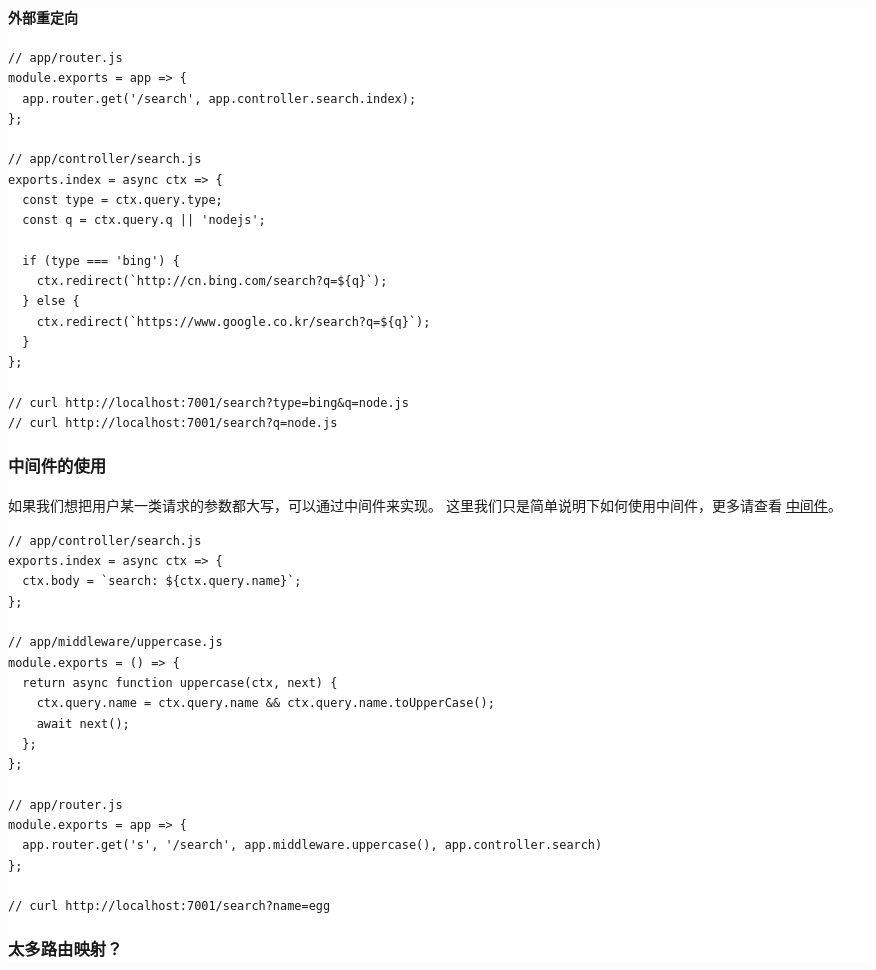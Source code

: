 
#### 外部重定向

```
// app/router.js
module.exports = app => {
  app.router.get('/search', app.controller.search.index);
};

// app/controller/search.js
exports.index = async ctx => {
  const type = ctx.query.type;
  const q = ctx.query.q || 'nodejs';

  if (type === 'bing') {
    ctx.redirect(`http://cn.bing.com/search?q=${q}`);
  } else {
    ctx.redirect(`https://www.google.co.kr/search?q=${q}`);
  }
};

// curl http://localhost:7001/search?type=bing&q=node.js
// curl http://localhost:7001/search?q=node.js
```

### 中间件的使用

如果我们想把用户某一类请求的参数都大写，可以通过中间件来实现。 这里我们只是简单说明下如何使用中间件，更多请查看 [中间件](https://eggjs.org/zh-cn/basics/middleware.html)。

```
// app/controller/search.js
exports.index = async ctx => {
  ctx.body = `search: ${ctx.query.name}`;
};

// app/middleware/uppercase.js
module.exports = () => {
  return async function uppercase(ctx, next) {
    ctx.query.name = ctx.query.name && ctx.query.name.toUpperCase();
    await next();
  };
};

// app/router.js
module.exports = app => {
  app.router.get('s', '/search', app.middleware.uppercase(), app.controller.search)
};

// curl http://localhost:7001/search?name=egg
```

### 太多路由映射？
